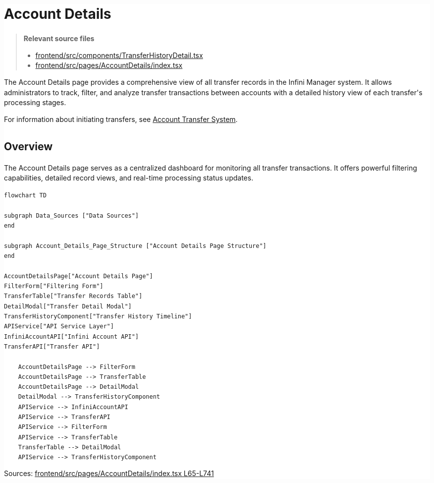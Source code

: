 # Account Details

> **Relevant source files**
> * [frontend/src/components/TransferHistoryDetail.tsx](https://github.com/clionertr/infini-manager/blob/328b6a21/frontend/src/components/TransferHistoryDetail.tsx)
> * [frontend/src/pages/AccountDetails/index.tsx](https://github.com/clionertr/infini-manager/blob/328b6a21/frontend/src/pages/AccountDetails/index.tsx)

The Account Details page provides a comprehensive view of all transfer records in the Infini Manager system. It allows administrators to track, filter, and analyze transfer transactions between accounts with a detailed history view of each transfer's processing stages.

For information about initiating transfers, see [Account Transfer System](/clionertr/infini-manager/2.3-account-transfer-system).

## Overview

The Account Details page serves as a centralized dashboard for monitoring all transfer transactions. It offers powerful filtering capabilities, detailed record views, and real-time processing status updates.

```mermaid
flowchart TD

subgraph Data_Sources ["Data Sources"]
end

subgraph Account_Details_Page_Structure ["Account Details Page Structure"]
end

AccountDetailsPage["Account Details Page"]
FilterForm["Filtering Form"]
TransferTable["Transfer Records Table"]
DetailModal["Transfer Detail Modal"]
TransferHistoryComponent["Transfer History Timeline"]
APIService["API Service Layer"]
InfiniAccountAPI["Infini Account API"]
TransferAPI["Transfer API"]

    AccountDetailsPage --> FilterForm
    AccountDetailsPage --> TransferTable
    AccountDetailsPage --> DetailModal
    DetailModal --> TransferHistoryComponent
    APIService --> InfiniAccountAPI
    APIService --> TransferAPI
    APIService --> FilterForm
    APIService --> TransferTable
    TransferTable --> DetailModal
    APIService --> TransferHistoryComponent
```

Sources: [frontend/src/pages/AccountDetails/index.tsx L65-L741](https://github.com/clionertr/infini-manager/blob/328b6a21/frontend/src/pages/AccountDetails/index.tsx#L65-L741)
